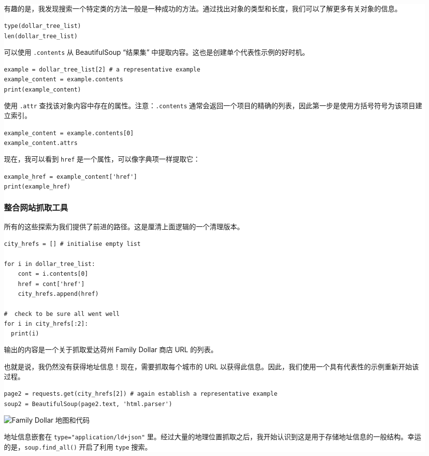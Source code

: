有趣的是，我发现搜索一个特定类的方法一般是一种成功的方法。通过找出对象的类型和长度，我们可以了解更多有关对象的信息。

```
type(dollar_tree_list)
len(dollar_tree_list)
```

可以使用 `.contents` 从 BeautifulSoup “结果集” 中提取内容。这也是创建单个代表性示例的好时机。

```
example = dollar_tree_list[2] # a representative example
example_content = example.contents
print(example_content)
```

使用 `.attr` 查找该对象内容中存在的属性。注意：`.contents` 通常会返回一个项目的精确的列表，因此第一步是使用方括号符号为该项目建立索引。

```
example_content = example.contents[0]
example_content.attrs
```

现在，我可以看到 `href` 是一个属性，可以像字典项一样提取它：

```
example_href = example_content['href']
print(example_href)
```

### 整合网站抓取工具

所有的这些探索为我们提供了前进的路径。这是厘清上面逻辑的一个清理版本。

```
city_hrefs = [] # initialise empty list

for i in dollar_tree_list:
    cont = i.contents[0]
    href = cont['href']
    city_hrefs.append(href)

#  check to be sure all went well
for i in city_hrefs[:2]:
  print(i)
```

输出的内容是一个关于抓取爱达荷州 Family Dollar 商店 URL 的列表。

也就是说，我仍然没有获得地址信息！现在，需要抓取每个城市的 URL 以获得此信息。因此，我们使用一个具有代表性的示例重新开始该过程。

```
page2 = requests.get(city_hrefs[2]) # again establish a representative example
soup2 = BeautifulSoup(page2.text, 'html.parser')
```

![Family Dollar 地图和代码][19]

地址信息嵌套在 `type="application/ld+json"` 里。经过大量的地理位置抓取之后，我开始认识到这是用于存储地址信息的一般结构。幸运的是，`soup.find_all()` 开启了利用 `type` 搜索。


[#]: collector: (lujun9972)
[#]: translator: (stevenzdg988)
[#]: reviewer: (wxy)
[#]: publisher: (wxy)
[#]: url: (https://linux.cn/article-13047-1.html)
[#]: subject: (A beginner's guide to web scraping with Python)
[#]: via: (https://opensource.com/article/20/5/web-scraping-python)
[#]: author: (Julia Piaskowski https://opensource.com/users/julia-piaskowski)
[a]: https://opensource.com/users/julia-piaskowski
[b]: https://github.com/lujun9972
[1]: https://opensource.com/sites/default/files/styles/image-full-size/public/lead-images/bus_html_code.png?itok=VjUmGsnl (HTML code)
[2]: https://requests.readthedocs.io/en/master/
[3]: https://beautiful-soup-4.readthedocs.io/en/latest/
[4]: https://pandas.pydata.org/
[5]: https://www.selenium.dev/
[6]: https://github.com/jpiaskowski/pycas2020_web_scraping
[7]: https://opensource.com/article/20/4/install-python-linux
[8]: https://opensource.com/article/19/8/how-install-python-windows
[9]: https://opensource.com/article/19/5/python-3-default-mac
[10]: https://github.com/jpiaskowski/pycas2020_web_scraping/blob/master/example/Familydollar_location_scrape-all-states.ipynb
[11]: https://jupyterlab.readthedocs.io/en/stable/getting_started/installation.html
[12]: https://opensource.com/article/20/4/build-websites
[13]: https://www.contentkingapp.com/academy/robotstxt/
[14]: https://www.researchgate.net/publication/324907302_Legality_and_Ethics_of_Web_Scraping
[15]: https://papers.ssrn.com/sol3/papers.cfm?abstract_id=3221625
[16]: https://locations.familydollar.com/id/
[17]: https://opensource.com/sites/default/files/uploads/familydollar1.png (Family Dollar Idaho locations page)
[18]: https://opensource.com/sites/default/files/uploads/familydollar2.png (Family Dollar page source code)
[19]: https://opensource.com/sites/default/files/uploads/familydollar3.png (Family Dollar map and code)
[20]: https://opensource.com/sites/default/files/uploads/walgreens1.png (Walgreens location page and code)
[21]: https://opensource.com/sites/default/files/uploads/walgreens2.png (Walgreens source code)
[22]: https://www.walgreens.com/storelistings/storesbycity.jsp?requestType=locator\&state=ID
[23]: https://opensource.com/sites/default/files/uploads/family_dollar_locations.png (Family Dollar locations map)
[24]: https://2020.pycascades.com/talks/adventures-in-babysitting-webscraping-for-python-and-html-novices/